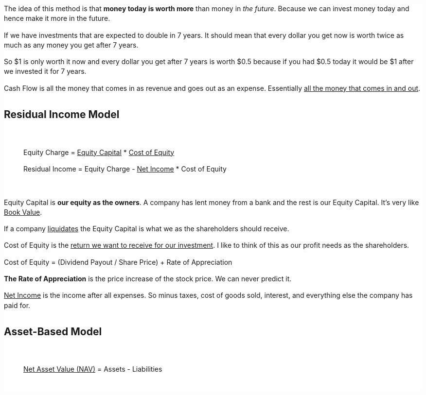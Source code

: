 The idea of this method is that **money today is worth more** than money in *the future*. Because we can invest money today and hence make it more in the future.

If we have investments that are expected to double in 7 years. It should mean that every dollar you get now is worth twice as much as any money you get after 7 years.

So $1 is only worth it now and every dollar you get after 7 years is worth $0.5 because if you had $0.5 today it would be $1 after we invested it for 7 years.

Cash Flow is all the money that comes in as revenue and goes out as an expense. Essentially <u>all the money that comes in and out</u>.

<h2 id="ri">Residual Income Model</h2>
<br>
<figure>
<iframe loading="lazy" src="https://www.youtube.com/embed/O0KTBkEtP9M" title="YouTube video player" frameborder="0" allow="accelerometer; autoplay; clipboard-write; encrypted-media; gyroscope; picture-in-picture" allowfullscreen></iframe>
<figcaption class="text-centered">

Equity Charge = <a href="https://www.accountingtools.com/articles/what-is-equity-capital.html" target="_blank">Equity Capital</a> * <a href="https://www.investopedia.com/terms/c/costofequity.asp" target="_blank">Cost of Equity</a>

Residual Income = Equity Charge - <a href="https://www.investopedia.com/terms/n/netincome.asp" target="_blank">Net Income</a> * Cost of Equity
</figcaption>
</figure>
<br>

Equity Capital is **our equity as the owners**. A company has lent money from a bank and the rest is our Equity Capital. It’s very like <a href="https://www.investopedia.com/terms/b/bookvalue.asp" target="_blank">Book Value</a>.

If a company <a href="https://www.investopedia.com/terms/l/liquidate.asp" target="_blank">liquidates</a> the Equity Capital is what we as the shareholders should receive.

Cost of Equity is the <u>return we want to receive for our investment</u>. I like to think of this as our profit needs as the shareholders.

Cost of Equity = (Dividend Payout / Share Price) + Rate of Appreciation

**The Rate of Appreciation** is the price increase of the stock price. We can never predict it.

<a href="https://www.investopedia.com/terms/n/netincome.asp" target="_blank">Net Income</a> is the income after all expenses. So minus taxes, cost of goods sold, interest, and everything else the company has paid for.

<h2 id="ab">Asset-Based Model</h2>
<br>
<figure>
<iframe loading="lazy" src="https://www.youtube.com/embed/xVtyyJPGo1o" title="YouTube video player" frameborder="0" allow="accelerometer; autoplay; clipboard-write; encrypted-media; gyroscope; picture-in-picture" allowfullscreen></iframe>
<figcaption class="text-centered">

<a href="https://www.investopedia.com/terms/n/nav.asp" target="_blank">Net Asset Value (NAV)</a> = Assets - Liabilities
</figcaption>
</figure>
<br>
